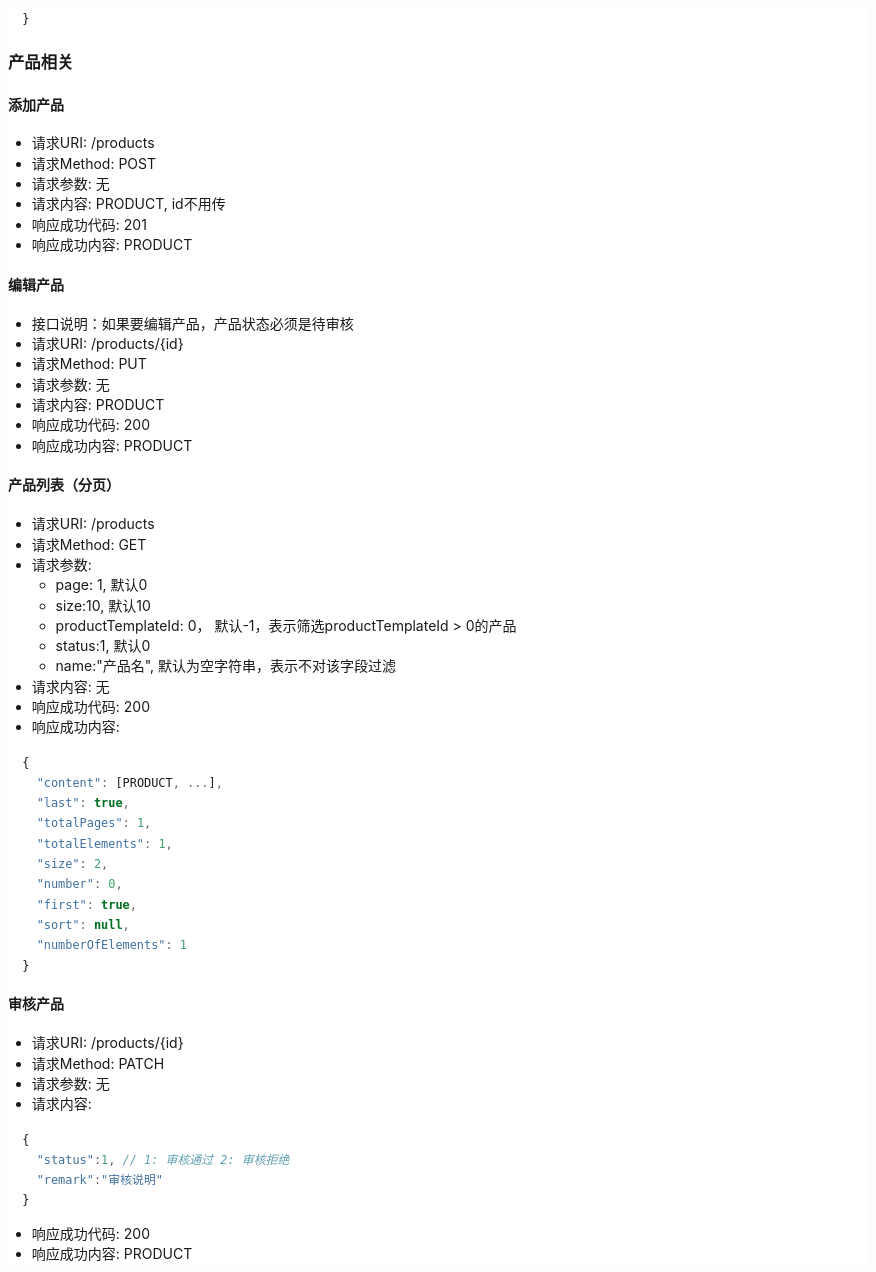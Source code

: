 ``` javascript
  }
```

### 产品相关
#### 添加产品
  - 请求URI: /products
  - 请求Method: POST
  - 请求参数: 无
  - 请求内容: PRODUCT, id不用传
  - 响应成功代码: 201
  - 响应成功内容: PRODUCT

#### 编辑产品
  - 接口说明：如果要编辑产品，产品状态必须是待审核
  - 请求URI: /products/{id}
  - 请求Method: PUT
  - 请求参数: 无
  - 请求内容: PRODUCT
  - 响应成功代码: 200
  - 响应成功内容: PRODUCT

#### 产品列表（分页）
  - 请求URI: /products
  - 请求Method: GET
  - 请求参数:
    - page: 1, 默认0
    - size:10, 默认10
    - productTemplateId: 0， 默认-1，表示筛选productTemplateId > 0的产品
    - status:1, 默认0
    - name:"产品名", 默认为空字符串，表示不对该字段过滤
  - 请求内容: 无
  - 响应成功代码: 200
  - 响应成功内容:
``` javascript
  {
    "content": [PRODUCT, ...],
    "last": true,
    "totalPages": 1,
    "totalElements": 1,
    "size": 2,
    "number": 0,
    "first": true,
    "sort": null,
    "numberOfElements": 1
  }
```

#### 审核产品
  - 请求URI: /products/{id}
  - 请求Method: PATCH
  - 请求参数: 无
  - 请求内容:
``` javascript
  {
    "status":1, // 1: 审核通过 2: 审核拒绝
    "remark":"审核说明"
  }
```
  - 响应成功代码: 200
  - 响应成功内容: PRODUCT
